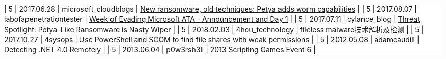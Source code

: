 | 5 | 2017.06.28 | microsoft_cloudblogs | [New ransomware, old techniques: Petya adds worm capabilities](https://cloudblogs.microsoft.com/microsoftsecure/2017/06/27/new-ransomware-old-techniques-petya-adds-worm-capabilities/) |
| 5 | 2017.08.07 | labofapenetrationtester | [Week of Evading Microsoft ATA - Announcement and Day 1](http://www.labofapenetrationtester.com/2017/08/week-of-evading-microsoft-ata-day1.html) |
| 5 | 2017.07.11 | cylance_blog | [Threat Spotlight: Petya-Like Ransomware is Nasty Wiper](https://www.cylance.com/en_us/blog/threat-spotlight-petya-like-ransomware-is-nasty-wiper.html) |
| 5 | 2018.02.03 | 4hou_technology | [fileless malware技术解析及检测](http://www.4hou.com/technology/10163.html) |
| 5 | 2017.10.27 | 4sysops | [Use PowerShell and SCOM to find file shares with weak permissions](https://4sysops.com/archives/use-powershell-and-scom-to-find-file-shares-with-weak-permissions/) |
| 5 | 2012.05.08 | adamcaudill | [Detecting .NET 4.0 Remotely](https://adamcaudill.com/2012/05/08/detecting-net-4-dot-0-remotely/) |
| 5 | 2013.06.04 | p0w3rsh3ll | [2013 Scripting Games Event 6](https://p0w3rsh3ll.wordpress.com/2013/06/04/2013-scripting-games-event-6/) |
